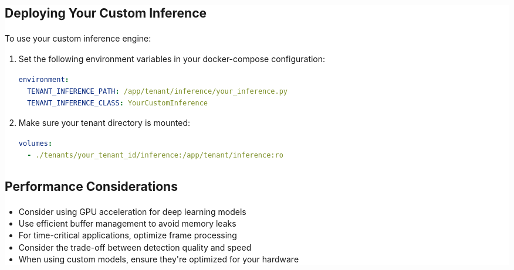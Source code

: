 
## Deploying Your Custom Inference

To use your custom inference engine:

1. Set the following environment variables in your docker-compose configuration:
   ```yaml
   environment:
     TENANT_INFERENCE_PATH: /app/tenant/inference/your_inference.py
     TENANT_INFERENCE_CLASS: YourCustomInference
   ```

2. Make sure your tenant directory is mounted:
   ```yaml
   volumes:
     - ./tenants/your_tenant_id/inference:/app/tenant/inference:ro
   ```

## Performance Considerations

- Consider using GPU acceleration for deep learning models
- Use efficient buffer management to avoid memory leaks
- For time-critical applications, optimize frame processing
- Consider the trade-off between detection quality and speed
- When using custom models, ensure they're optimized for your hardware